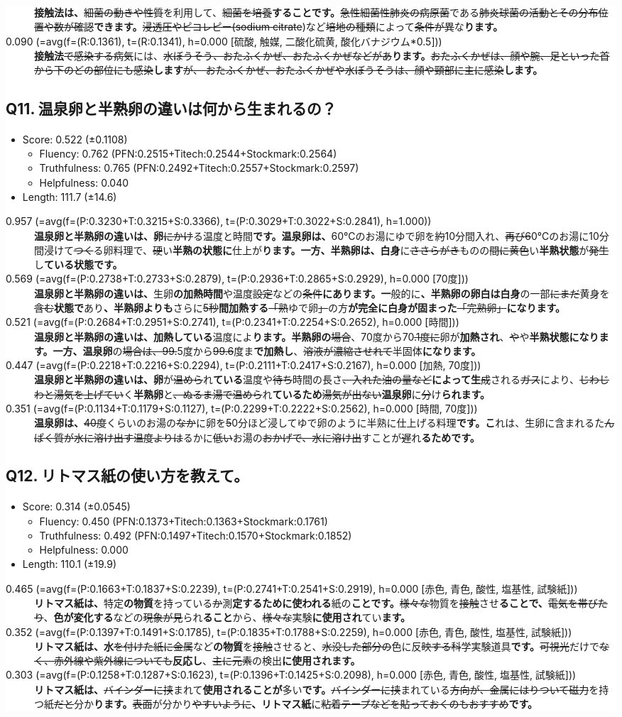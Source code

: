 <dd><b>接触法は、</b><s>細菌の動きや性質</s>を利用して、<s>細菌を培養</s><b>することです。</b><s>急性細菌性肺炎の病原菌</s>である<s>肺炎球菌の活動とその分布位置や数が確認</s><b>できます。</b><s>浸透圧やピコレピー&#40;sodium citrate</s>&#41;など<s>培地の種類</s>によって<s>条件が異</s>な<b>ります。</b></dd>
<dt>0.090 (=avg(f=(R:0.1361), t=(R:0.1341), h=0.000 [硫酸, 触媒, 二酸化硫黄, 酸化バナジウム*0.5]))</dt>
<dd><b>接触法</b><s>で感染する病気</s>には、<s>水ぼうそう、おたふくかぜ、おたふくかぜなどがあ</s><b>ります。</b><s>おたふくかぜは、顔や腕、足といった首から下のどの部位にも感染</s><b>します</b><s>が、 おたふくかぜ、おたふくかぜや水ぼうそうは、顔や頸部に主に感染</s><b>します。</b></dd>
</dl>

## <a name="Q11"></a>Q11. 温泉卵と半熟卵の違いは何から生まれるの？

- Score: 0.522 (±0.1108)
  - Fluency: 0.762 (PFN:0.2515+Titech:0.2544+Stockmark:0.2564)
  - Truthfulness: 0.765 (PFN:0.2492+Titech:0.2557+Stockmark:0.2597)
  - Helpfulness: 0.040
- Length: 111.7 (±14.6)

<dl>
<dt>0.957 (=avg(f=(P:0.3230+T:0.3215+S:0.3366), t=(P:0.3029+T:0.3022+S:0.2841), h=1.000))</dt>
<dd><b>温泉卵と半熟卵の違いは、卵</b><s>にかけ</s>る温度と時間<b>です。温泉卵は、</b>60℃のお湯にゆで卵を<s>約</s>10分間入れ、<s>再び6</s>0℃のお湯に10分間浸けて<s>つく</s>る卵料理で、<s>硬</s>い<b>半熟の状態に</b>仕上が<b>ります。一方、半熟卵は、白身</b>に<s>ささらがき</s>ものの<s>間に黄色</s>い<b>半熟状態</b>が<s>発生</s>し<b>ている状態です。</b></dd>
<dt>0.569 (=avg(f=(P:0.2738+T:0.2733+S:0.2879), t=(P:0.2936+T:0.2865+S:0.2929), h=0.000 [70度]))</dt>
<dd><b>温泉卵と半熟卵の違いは、</b>生卵<b>の加熱時間</b>や温度<s>設定</s>などの<s>条件</s><b>にあります。一</b>般的に<b>、半熟卵の卵白は白身</b>の一部<s>にまだ</s>黄身を<s>含む</s><b>状態で</b>あり<b>、半熟卵よりも</b>さらに<s>5秒</s><b>間加熱する</b><s>「熟</s>ゆで卵<s>」</s>の方<b>が完全に白身が固まった</b><s>「完熟卵」</s><b>になります。</b></dd>
<dt>0.521 (=avg(f=(P:0.2684+T:0.2951+S:0.2741), t=(P:0.2341+T:0.2254+S:0.2652), h=0.000 [時間]))</dt>
<dd><b>温泉卵と半熟卵の違いは、加熱している</b>温度によ<b>ります。半熟卵の</b><s>場合</s>、70度から70<s>&#46;1度に</s>卵が<b>加熱され</b>、<s>や</s>や<b>半熟状態になります。一方、温泉卵</b>の<s>場合は、99&#46;</s>5度から<s>99&#46;6</s>度ま<b>で加熱し</b>、<s>溶液が濃縮させれて</s>半固体<b>になります。</b></dd>
<dt>0.447 (=avg(f=(P:0.2218+T:0.2216+S:0.2294), t=(P:0.2111+T:0.2417+S:0.2167), h=0.000 [加熱, 70度]))</dt>
<dd><b>温泉卵と半熟卵の違いは、卵</b>が<s>温めら</s>れ<b>ている</b>温度や<s>待ち</s>時間の長さ<s>、入れた油の量など</s><b>によって生</b><s>成</s>される<s>ガス</s>により、<s>じわじわと湯気を上げてい</s>く<b>半熟卵</b>と<s>、ぬるま湯で温めら</s>れ<b>ているため</b><s>湯気が出ない</s><b>温泉卵</b>に<s>分</s>け<b>られます。</b></dd>
<dt>0.351 (=avg(f=(P:0.1134+T:0.1179+S:0.1127), t=(P:0.2299+T:0.2222+S:0.2562), h=0.000 [時間, 70度]))</dt>
<dd><b>温泉卵は、</b><s>40度</s>くらいのお湯の<s>なか</s>に卵を<s>5</s>0分ほど浸してゆで卵のように半熟に仕上げる料理<b>です。こ</b>れは、生卵に含まれるた<s>んぱく質が水に溶け出す温度よりは</s>るかに<s>低い</s>お湯の<s>おかげで、水に溶け出</s>すことが<s>遅</s>れ<b>るためです。</b></dd>
</dl>

## <a name="Q12"></a>Q12. リトマス紙の使い方を教えて。

- Score: 0.314 (±0.0545)
  - Fluency: 0.450 (PFN:0.1373+Titech:0.1363+Stockmark:0.1761)
  - Truthfulness: 0.492 (PFN:0.1497+Titech:0.1570+Stockmark:0.1852)
  - Helpfulness: 0.000
- Length: 110.1 (±19.9)

<dl>
<dt>0.465 (=avg(f=(P:0.1663+T:0.1837+S:0.2239), t=(P:0.2741+T:0.2541+S:0.2919), h=0.000 [赤色, 青色, 酸性, 塩基性, 試験紙]))</dt>
<dd><b>リトマス紙は、</b>特定<b>の物質</b>を持っている<s>か</s>測<b>定するために使われる</b>紙の<b>ことです。</b><s>様々な</s>物質を<s>接触</s>させ<b>ることで、</b><s>電気を帯びたり</s>、<b>色が変化する</b>などの<s>現象が見</s>られ<b>ること</b>から、<s>様々な</s>実験<b>に使用され</b>てい<b>ます。</b></dd>
<dt>0.352 (=avg(f=(P:0.1397+T:0.1491+S:0.1785), t=(P:0.1835+T:0.1788+S:0.2259), h=0.000 [赤色, 青色, 酸性, 塩基性, 試験紙]))</dt>
<dd><b>リトマス紙は、水</b><s>を付けた紙に金属</s>など<b>の物質</b>を<s>接触</s>させると、<s>水没した部分の</s>色に反<s>映する科</s>学実験道具<b>です。</b><s>可視光</s>だけで<s>なく、赤外線や紫外線についても</s><b>反応し</b>、<s>主に元素</s>の検出<b>に使用されます。</b></dd>
<dt>0.303 (=avg(f=(P:0.1258+T:0.1287+S:0.1623), t=(P:0.1396+T:0.1425+S:0.2098), h=0.000 [赤色, 青色, 酸性, 塩基性, 試験紙]))</dt>
<dd><b>リトマス紙は、</b><s>バインダーに挟</s>まれて<b>使用されることが</b>多い<b>です。</b><s>バインダーに挟</s>まれている<s>方向が、金属にはりついて磁力</s>を持つ紙<s>だと</s>分か<b>ります。</b><s>表面</s>が分かり<s>やすいように</s><b>、リトマス紙</b>に<s>粘着テープなどを貼っておくのもおすすめ</s><b>です。</b></dd>